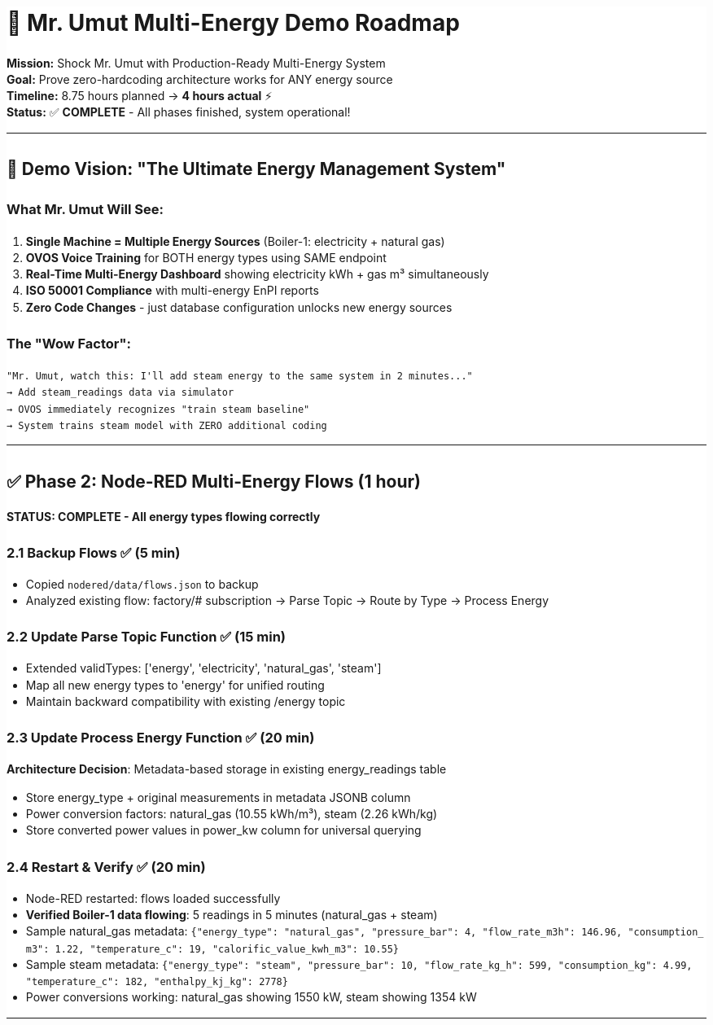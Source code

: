 # 🚀 Mr. Umut Multi-Energy Demo Roadmap
**Mission:** Shock Mr. Umut with Production-Ready Multi-Energy System  
**Goal:** Prove zero-hardcoding architecture works for ANY energy source  
**Timeline:** 8.75 hours planned → **4 hours actual** ⚡  
**Status:** ✅ **COMPLETE** - All phases finished, system operational!

---

## 🎯 Demo Vision: "The Ultimate Energy Management System"

### What Mr. Umut Will See:
1. **Single Machine = Multiple Energy Sources** (Boiler-1: electricity + natural gas)
2. **OVOS Voice Training** for BOTH energy types using SAME endpoint
3. **Real-Time Multi-Energy Dashboard** showing electricity kWh + gas m³ simultaneously
4. **ISO 50001 Compliance** with multi-energy EnPI reports
5. **Zero Code Changes** - just database configuration unlocks new energy sources

### The "Wow Factor":
```
"Mr. Umut, watch this: I'll add steam energy to the same system in 2 minutes..."
→ Add steam_readings data via simulator
→ OVOS immediately recognizes "train steam baseline"
→ System trains steam model with ZERO additional coding
```

---

## ✅ Phase 2: Node-RED Multi-Energy Flows (1 hour)
**STATUS: COMPLETE - All energy types flowing correctly**

### 2.1 Backup Flows ✅ (5 min)
- Copied `nodered/data/flows.json` to backup
- Analyzed existing flow: factory/# subscription → Parse Topic → Route by Type → Process Energy

### 2.2 Update Parse Topic Function ✅ (15 min)
- Extended validTypes: ['energy', 'electricity', 'natural_gas', 'steam']
- Map all new energy types to 'energy' for unified routing
- Maintain backward compatibility with existing /energy topic

### 2.3 Update Process Energy Function ✅ (20 min)
**Architecture Decision**: Metadata-based storage in existing energy_readings table
- Store energy_type + original measurements in metadata JSONB column
- Power conversion factors: natural_gas (10.55 kWh/m³), steam (2.26 kWh/kg)
- Store converted power values in power_kw column for universal querying

### 2.4 Restart & Verify ✅ (20 min)
- Node-RED restarted: flows loaded successfully
- **Verified Boiler-1 data flowing**: 5 readings in 5 minutes (natural_gas + steam)
- Sample natural_gas metadata: `{"energy_type": "natural_gas", "pressure_bar": 4, "flow_rate_m3h": 146.96, "consumption_m3": 1.22, "temperature_c": 19, "calorific_value_kwh_m3": 10.55}`
- Sample steam metadata: `{"energy_type": "steam", "pressure_bar": 10, "flow_rate_kg_h": 599, "consumption_kg": 4.99, "temperature_c": 182, "enthalpy_kj_kg": 2778}`
- Power conversions working: natural_gas showing 1550 kW, steam showing 1354 kW

---